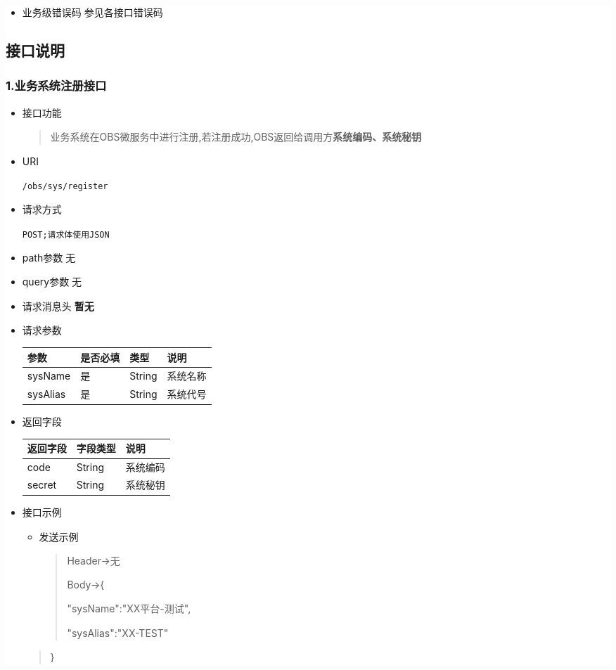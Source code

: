 - 业务级错误码
  参见各接口错误码
  

## 接口说明

### 1.业务系统注册接口

- 接口功能

  > 业务系统在OBS微服务中进行注册,若注册成功,OBS返回给调用方**系统编码、系统秘钥**

- URI

  ```text
  /obs/sys/register
  ```

- 请求方式

  ```text
  POST;请求体使用JSON
  ```

- path参数
  无

- query参数
  无

- 请求消息头
  **暂无**

- 请求参数

  | 参数     | 是否必填 | 类型   | 说明     |
  | -------- | -------- | ------ | -------- |
  | sysName  | 是       | String | 系统名称 |
  | sysAlias | 是       | String | 系统代号 |

- 返回字段

  | 返回字段 | 字段类型 | 说明     |
  | -------- | -------- | -------- |
  | code     | String   | 系统编码 |
  | secret   | String   | 系统秘钥 |

- 接口示例
  - 发送示例

    > Header->无
    >
    > Body->{
    >
    > "sysName":"XX平台-测试",
    >
    > "sysAlias":"XX-TEST"
  >
    > }
